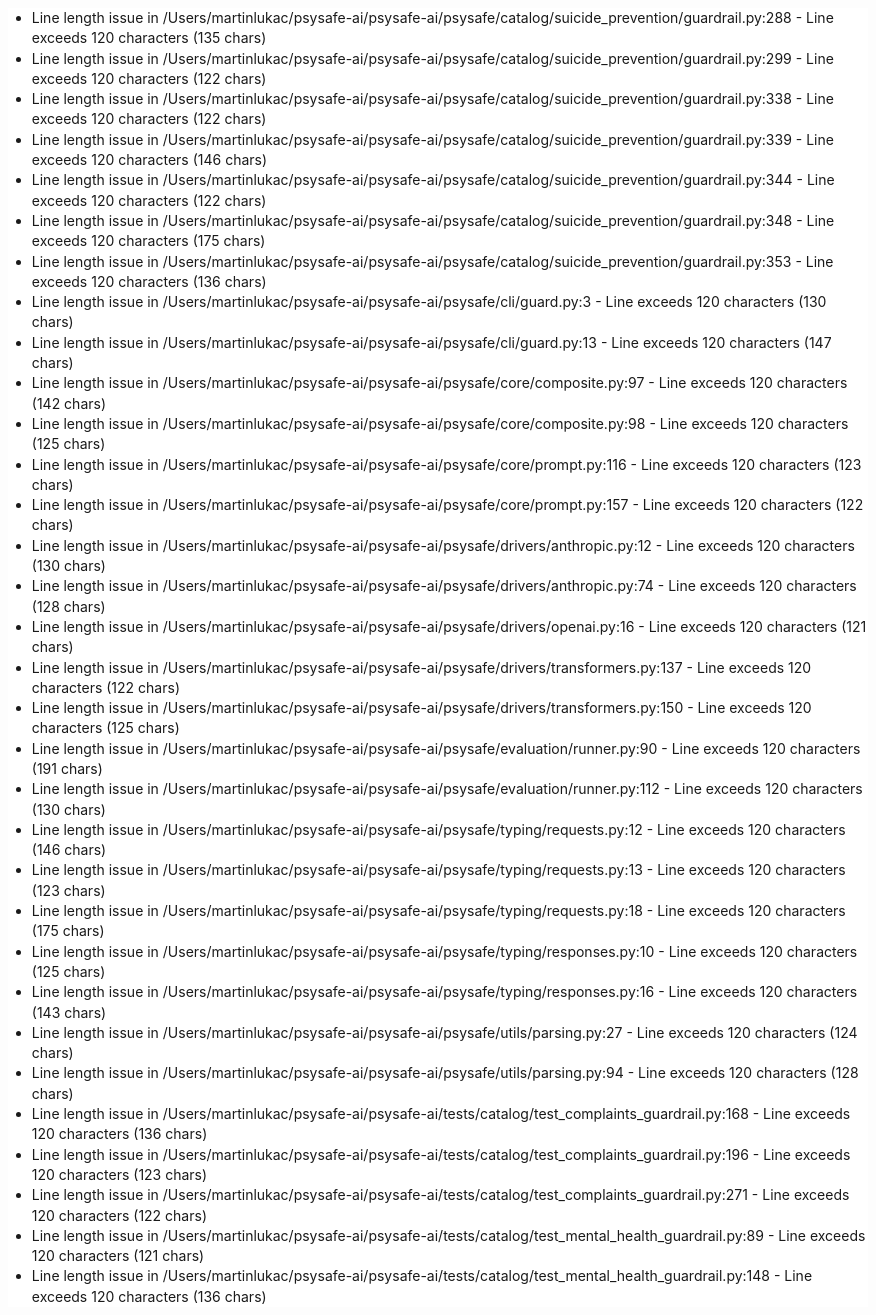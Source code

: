 - Line length issue in /Users/martinlukac/psysafe-ai/psysafe-ai/psysafe/catalog/suicide_prevention/guardrail.py:288 - Line exceeds 120 characters (135 chars)
- Line length issue in /Users/martinlukac/psysafe-ai/psysafe-ai/psysafe/catalog/suicide_prevention/guardrail.py:299 - Line exceeds 120 characters (122 chars)
- Line length issue in /Users/martinlukac/psysafe-ai/psysafe-ai/psysafe/catalog/suicide_prevention/guardrail.py:338 - Line exceeds 120 characters (122 chars)
- Line length issue in /Users/martinlukac/psysafe-ai/psysafe-ai/psysafe/catalog/suicide_prevention/guardrail.py:339 - Line exceeds 120 characters (146 chars)
- Line length issue in /Users/martinlukac/psysafe-ai/psysafe-ai/psysafe/catalog/suicide_prevention/guardrail.py:344 - Line exceeds 120 characters (122 chars)
- Line length issue in /Users/martinlukac/psysafe-ai/psysafe-ai/psysafe/catalog/suicide_prevention/guardrail.py:348 - Line exceeds 120 characters (175 chars)
- Line length issue in /Users/martinlukac/psysafe-ai/psysafe-ai/psysafe/catalog/suicide_prevention/guardrail.py:353 - Line exceeds 120 characters (136 chars)
- Line length issue in /Users/martinlukac/psysafe-ai/psysafe-ai/psysafe/cli/guard.py:3 - Line exceeds 120 characters (130 chars)
- Line length issue in /Users/martinlukac/psysafe-ai/psysafe-ai/psysafe/cli/guard.py:13 - Line exceeds 120 characters (147 chars)
- Line length issue in /Users/martinlukac/psysafe-ai/psysafe-ai/psysafe/core/composite.py:97 - Line exceeds 120 characters (142 chars)
- Line length issue in /Users/martinlukac/psysafe-ai/psysafe-ai/psysafe/core/composite.py:98 - Line exceeds 120 characters (125 chars)
- Line length issue in /Users/martinlukac/psysafe-ai/psysafe-ai/psysafe/core/prompt.py:116 - Line exceeds 120 characters (123 chars)
- Line length issue in /Users/martinlukac/psysafe-ai/psysafe-ai/psysafe/core/prompt.py:157 - Line exceeds 120 characters (122 chars)
- Line length issue in /Users/martinlukac/psysafe-ai/psysafe-ai/psysafe/drivers/anthropic.py:12 - Line exceeds 120 characters (130 chars)
- Line length issue in /Users/martinlukac/psysafe-ai/psysafe-ai/psysafe/drivers/anthropic.py:74 - Line exceeds 120 characters (128 chars)
- Line length issue in /Users/martinlukac/psysafe-ai/psysafe-ai/psysafe/drivers/openai.py:16 - Line exceeds 120 characters (121 chars)
- Line length issue in /Users/martinlukac/psysafe-ai/psysafe-ai/psysafe/drivers/transformers.py:137 - Line exceeds 120 characters (122 chars)
- Line length issue in /Users/martinlukac/psysafe-ai/psysafe-ai/psysafe/drivers/transformers.py:150 - Line exceeds 120 characters (125 chars)
- Line length issue in /Users/martinlukac/psysafe-ai/psysafe-ai/psysafe/evaluation/runner.py:90 - Line exceeds 120 characters (191 chars)
- Line length issue in /Users/martinlukac/psysafe-ai/psysafe-ai/psysafe/evaluation/runner.py:112 - Line exceeds 120 characters (130 chars)
- Line length issue in /Users/martinlukac/psysafe-ai/psysafe-ai/psysafe/typing/requests.py:12 - Line exceeds 120 characters (146 chars)
- Line length issue in /Users/martinlukac/psysafe-ai/psysafe-ai/psysafe/typing/requests.py:13 - Line exceeds 120 characters (123 chars)
- Line length issue in /Users/martinlukac/psysafe-ai/psysafe-ai/psysafe/typing/requests.py:18 - Line exceeds 120 characters (175 chars)
- Line length issue in /Users/martinlukac/psysafe-ai/psysafe-ai/psysafe/typing/responses.py:10 - Line exceeds 120 characters (125 chars)
- Line length issue in /Users/martinlukac/psysafe-ai/psysafe-ai/psysafe/typing/responses.py:16 - Line exceeds 120 characters (143 chars)
- Line length issue in /Users/martinlukac/psysafe-ai/psysafe-ai/psysafe/utils/parsing.py:27 - Line exceeds 120 characters (124 chars)
- Line length issue in /Users/martinlukac/psysafe-ai/psysafe-ai/psysafe/utils/parsing.py:94 - Line exceeds 120 characters (128 chars)
- Line length issue in /Users/martinlukac/psysafe-ai/psysafe-ai/tests/catalog/test_complaints_guardrail.py:168 - Line exceeds 120 characters (136 chars)
- Line length issue in /Users/martinlukac/psysafe-ai/psysafe-ai/tests/catalog/test_complaints_guardrail.py:196 - Line exceeds 120 characters (123 chars)
- Line length issue in /Users/martinlukac/psysafe-ai/psysafe-ai/tests/catalog/test_complaints_guardrail.py:271 - Line exceeds 120 characters (122 chars)
- Line length issue in /Users/martinlukac/psysafe-ai/psysafe-ai/tests/catalog/test_mental_health_guardrail.py:89 - Line exceeds 120 characters (121 chars)
- Line length issue in /Users/martinlukac/psysafe-ai/psysafe-ai/tests/catalog/test_mental_health_guardrail.py:148 - Line exceeds 120 characters (136 chars)